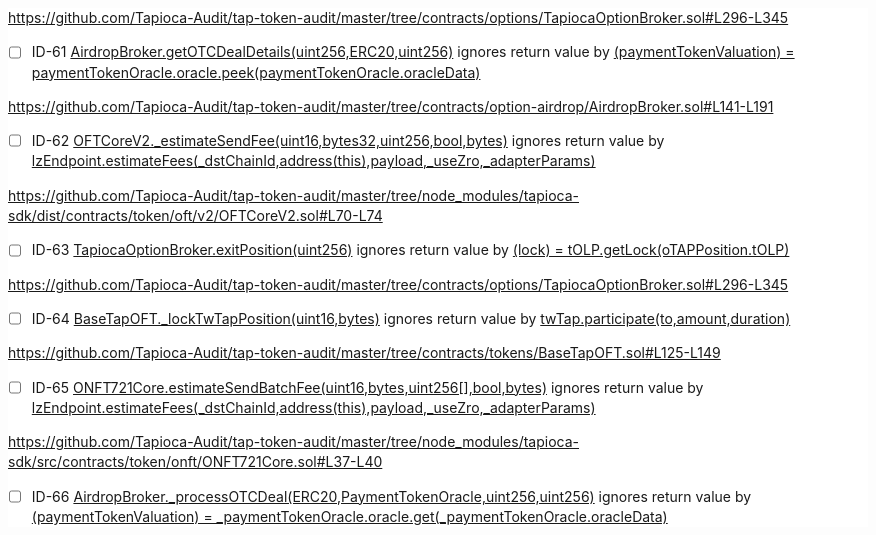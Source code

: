 https://github.com/Tapioca-Audit/tap-token-audit/master/tree/contracts/options/TapiocaOptionBroker.sol#L296-L345


 - [ ] ID-61
[AirdropBroker.getOTCDealDetails(uint256,ERC20,uint256)](https://github.com/Tapioca-Audit/tap-token-audit/master/tree/contracts/option-airdrop/AirdropBroker.sol#L141-L191) ignores return value by [(paymentTokenValuation) = paymentTokenOracle.oracle.peek(paymentTokenOracle.oracleData)](https://github.com/Tapioca-Audit/tap-token-audit/master/tree/contracts/option-airdrop/AirdropBroker.sol#L181-L183)

https://github.com/Tapioca-Audit/tap-token-audit/master/tree/contracts/option-airdrop/AirdropBroker.sol#L141-L191


 - [ ] ID-62
[OFTCoreV2._estimateSendFee(uint16,bytes32,uint256,bool,bytes)](https://github.com/Tapioca-Audit/tap-token-audit/master/tree/node_modules/tapioca-sdk/dist/contracts/token/oft/v2/OFTCoreV2.sol#L70-L74) ignores return value by [lzEndpoint.estimateFees(_dstChainId,address(this),payload,_useZro,_adapterParams)](https://github.com/Tapioca-Audit/tap-token-audit/master/tree/node_modules/tapioca-sdk/dist/contracts/token/oft/v2/OFTCoreV2.sol#L73)

https://github.com/Tapioca-Audit/tap-token-audit/master/tree/node_modules/tapioca-sdk/dist/contracts/token/oft/v2/OFTCoreV2.sol#L70-L74


 - [ ] ID-63
[TapiocaOptionBroker.exitPosition(uint256)](https://github.com/Tapioca-Audit/tap-token-audit/master/tree/contracts/options/TapiocaOptionBroker.sol#L296-L345) ignores return value by [(lock) = tOLP.getLock(oTAPPosition.tOLP)](https://github.com/Tapioca-Audit/tap-token-audit/master/tree/contracts/options/TapiocaOptionBroker.sol#L301)

https://github.com/Tapioca-Audit/tap-token-audit/master/tree/contracts/options/TapiocaOptionBroker.sol#L296-L345


 - [ ] ID-64
[BaseTapOFT._lockTwTapPosition(uint16,bytes)](https://github.com/Tapioca-Audit/tap-token-audit/master/tree/contracts/tokens/BaseTapOFT.sol#L125-L149) ignores return value by [twTap.participate(to,amount,duration)](https://github.com/Tapioca-Audit/tap-token-audit/master/tree/contracts/tokens/BaseTapOFT.sol#L138-L148)

https://github.com/Tapioca-Audit/tap-token-audit/master/tree/contracts/tokens/BaseTapOFT.sol#L125-L149


 - [ ] ID-65
[ONFT721Core.estimateSendBatchFee(uint16,bytes,uint256[],bool,bytes)](https://github.com/Tapioca-Audit/tap-token-audit/master/tree/node_modules/tapioca-sdk/src/contracts/token/onft/ONFT721Core.sol#L37-L40) ignores return value by [lzEndpoint.estimateFees(_dstChainId,address(this),payload,_useZro,_adapterParams)](https://github.com/Tapioca-Audit/tap-token-audit/master/tree/node_modules/tapioca-sdk/src/contracts/token/onft/ONFT721Core.sol#L39)

https://github.com/Tapioca-Audit/tap-token-audit/master/tree/node_modules/tapioca-sdk/src/contracts/token/onft/ONFT721Core.sol#L37-L40


 - [ ] ID-66
[AirdropBroker._processOTCDeal(ERC20,PaymentTokenOracle,uint256,uint256)](https://github.com/Tapioca-Audit/tap-token-audit/master/tree/contracts/option-airdrop/AirdropBroker.sol#L487-L515) ignores return value by [(paymentTokenValuation) = _paymentTokenOracle.oracle.get(_paymentTokenOracle.oracleData)](https://github.com/Tapioca-Audit/tap-token-audit/master/tree/contracts/option-airdrop/AirdropBroker.sol#L497-L499)

